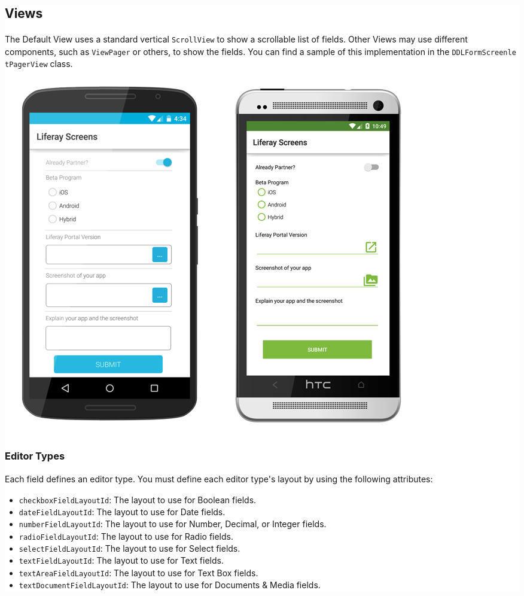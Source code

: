 ## Views [](id=views)

The Default View uses a standard vertical `ScrollView` to show a scrollable list 
of fields. Other Views may use different components, such as `ViewPager` or 
others, to show the fields. You can find a sample of this implementation in the 
`DDLFormScreenletPagerView` class.

![The `DDLFormScreenlet` Default and Material Viewsets.](../../images/screens-android-ddlform.png)

### Editor Types [](id=editor-types)

Each field defines an editor type. You must define each editor type's layout by 
using the following attributes:

- `checkboxFieldLayoutId`: The layout to use for Boolean fields.
- `dateFieldLayoutId`: The layout to use for Date fields.
- `numberFieldLayoutId`: The layout to use for Number, Decimal, or Integer 
  fields.
- `radioFieldLayoutId`: The layout to use for Radio fields.
- `selectFieldLayoutId`: The layout to use for Select fields.
- `textFieldLayoutId`: The layout to use for Text fields.
- `textAreaFieldLayoutId`: The layout to use for Text Box fields.
- `textDocumentFieldLayoutId`: The layout to use for Documents &amp; Media fields.
